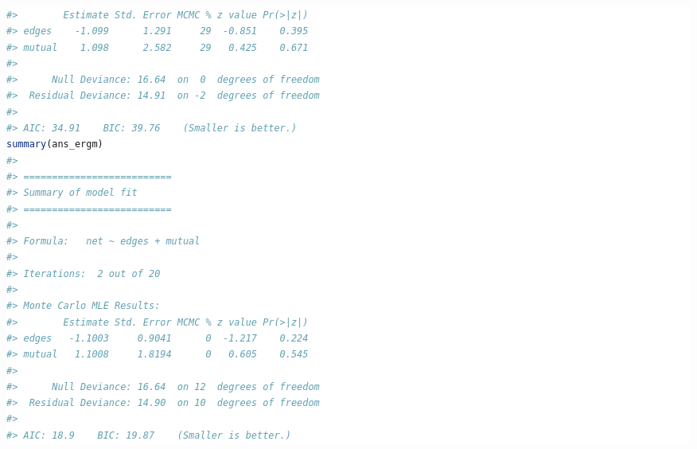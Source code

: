 ``` r
#>        Estimate Std. Error MCMC % z value Pr(>|z|)
#> edges    -1.099      1.291     29  -0.851    0.395
#> mutual    1.098      2.582     29   0.425    0.671
#> 
#>      Null Deviance: 16.64  on  0  degrees of freedom
#>  Residual Deviance: 14.91  on -2  degrees of freedom
#>  
#> AIC: 34.91    BIC: 39.76    (Smaller is better.)
summary(ans_ergm)
#> 
#> ==========================
#> Summary of model fit
#> ==========================
#> 
#> Formula:   net ~ edges + mutual
#> 
#> Iterations:  2 out of 20 
#> 
#> Monte Carlo MLE Results:
#>        Estimate Std. Error MCMC % z value Pr(>|z|)
#> edges   -1.1003     0.9041      0  -1.217    0.224
#> mutual   1.1008     1.8194      0   0.605    0.545
#> 
#>      Null Deviance: 16.64  on 12  degrees of freedom
#>  Residual Deviance: 14.90  on 10  degrees of freedom
#>  
#> AIC: 18.9    BIC: 19.87    (Smaller is better.)
```
